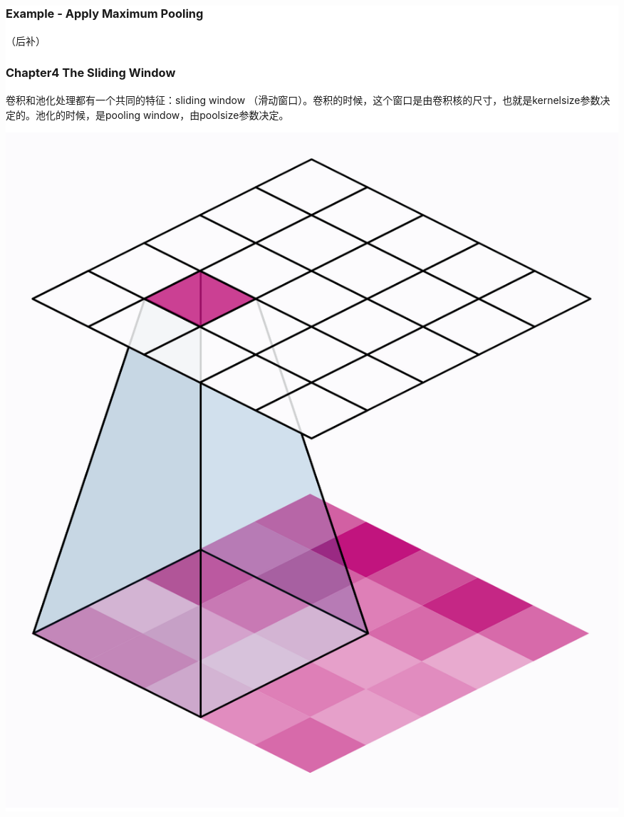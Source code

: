 
### **Example - Apply Maximum Pooling**

（后补）

### Chapter4 The Sliding Window

卷积和池化处理都有一个共同的特征：sliding window （滑动窗口）。卷积的时候，这个窗口是由卷积核的尺寸，也就是kernelsize参数决定的。池化的时候，是pooling window，由poolsize参数决定。

![Untitled](Computer%20Vision%205ff5c4bcbe884ca4a23b6f665059edae/Untitled%204.png)
